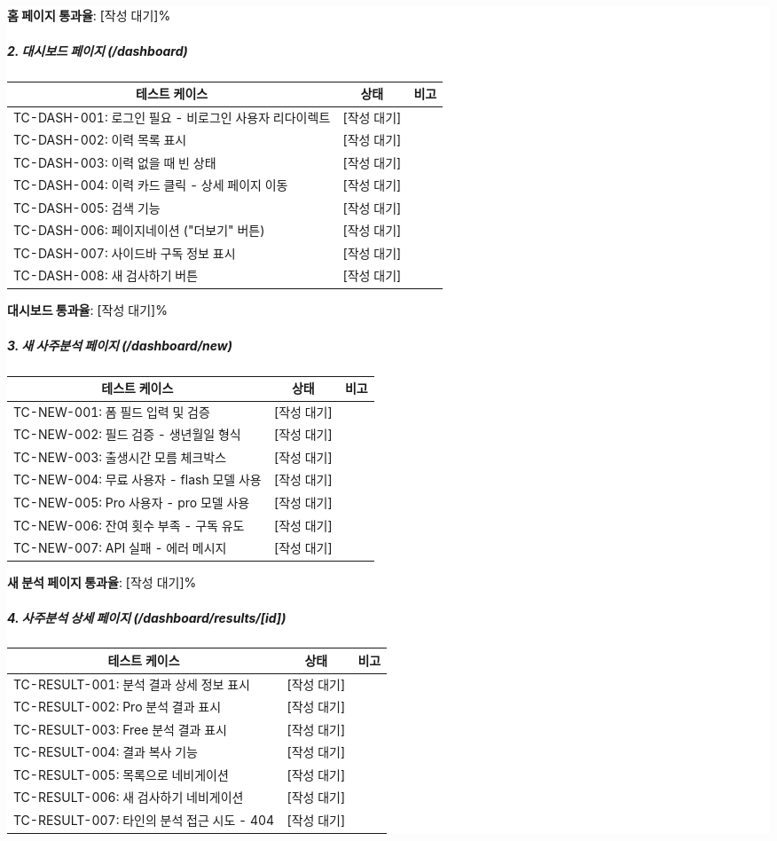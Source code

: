 **홈 페이지 통과율**: [작성 대기]%

##### 2. 대시보드 페이지 (/dashboard)

| 테스트 케이스 | 상태 | 비고 |
|-------------|------|------|
| TC-DASH-001: 로그인 필요 - 비로그인 사용자 리다이렉트 | [작성 대기] | |
| TC-DASH-002: 이력 목록 표시 | [작성 대기] | |
| TC-DASH-003: 이력 없을 때 빈 상태 | [작성 대기] | |
| TC-DASH-004: 이력 카드 클릭 - 상세 페이지 이동 | [작성 대기] | |
| TC-DASH-005: 검색 기능 | [작성 대기] | |
| TC-DASH-006: 페이지네이션 ("더보기" 버튼) | [작성 대기] | |
| TC-DASH-007: 사이드바 구독 정보 표시 | [작성 대기] | |
| TC-DASH-008: 새 검사하기 버튼 | [작성 대기] | |

**대시보드 통과율**: [작성 대기]%

##### 3. 새 사주분석 페이지 (/dashboard/new)

| 테스트 케이스 | 상태 | 비고 |
|-------------|------|------|
| TC-NEW-001: 폼 필드 입력 및 검증 | [작성 대기] | |
| TC-NEW-002: 필드 검증 - 생년월일 형식 | [작성 대기] | |
| TC-NEW-003: 출생시간 모름 체크박스 | [작성 대기] | |
| TC-NEW-004: 무료 사용자 - flash 모델 사용 | [작성 대기] | |
| TC-NEW-005: Pro 사용자 - pro 모델 사용 | [작성 대기] | |
| TC-NEW-006: 잔여 횟수 부족 - 구독 유도 | [작성 대기] | |
| TC-NEW-007: API 실패 - 에러 메시지 | [작성 대기] | |

**새 분석 페이지 통과율**: [작성 대기]%

##### 4. 사주분석 상세 페이지 (/dashboard/results/[id])

| 테스트 케이스 | 상태 | 비고 |
|-------------|------|------|
| TC-RESULT-001: 분석 결과 상세 정보 표시 | [작성 대기] | |
| TC-RESULT-002: Pro 분석 결과 표시 | [작성 대기] | |
| TC-RESULT-003: Free 분석 결과 표시 | [작성 대기] | |
| TC-RESULT-004: 결과 복사 기능 | [작성 대기] | |
| TC-RESULT-005: 목록으로 네비게이션 | [작성 대기] | |
| TC-RESULT-006: 새 검사하기 네비게이션 | [작성 대기] | |
| TC-RESULT-007: 타인의 분석 접근 시도 - 404 | [작성 대기] | |
